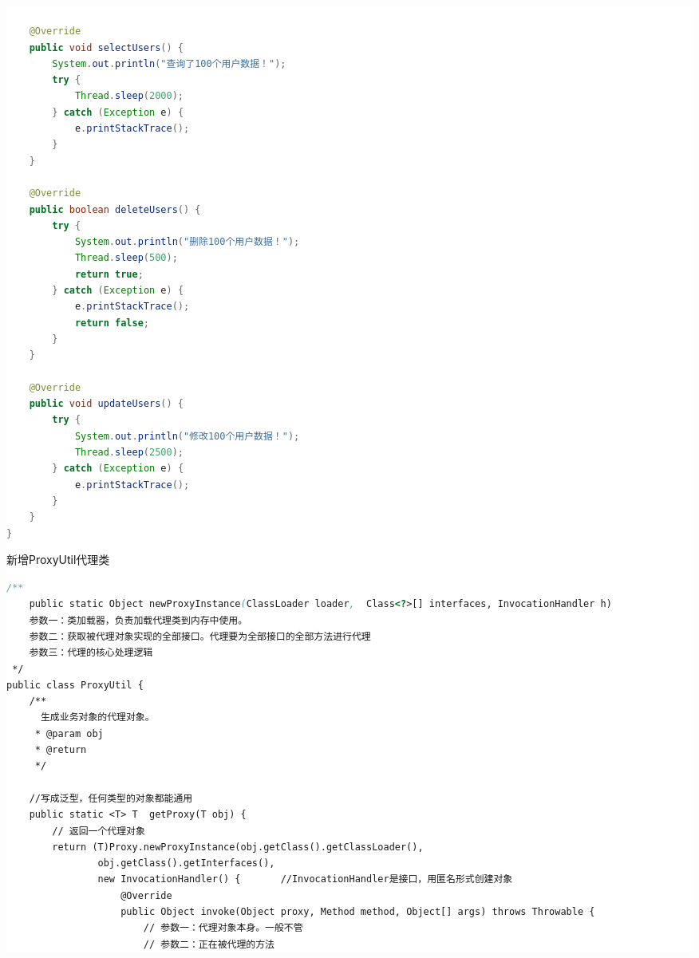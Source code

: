 ```java

    @Override
    public void selectUsers() {
        System.out.println("查询了100个用户数据！");
        try {
            Thread.sleep(2000);
        } catch (Exception e) {
            e.printStackTrace();
        }
    }

    @Override
    public boolean deleteUsers() {
        try {
            System.out.println("删除100个用户数据！");
            Thread.sleep(500);
            return true;
        } catch (Exception e) {
            e.printStackTrace();
            return false;
        }
    }

    @Override
    public void updateUsers() {
        try {
            System.out.println("修改100个用户数据！");
            Thread.sleep(2500);
        } catch (Exception e) {
            e.printStackTrace();
        }
    }
}
```



新增ProxyUtil代理类

```java
/**
    public static Object newProxyInstance(ClassLoader loader,  Class<?>[] interfaces, InvocationHandler h)
    参数一：类加载器，负责加载代理类到内存中使用。
    参数二：获取被代理对象实现的全部接口。代理要为全部接口的全部方法进行代理
    参数三：代理的核心处理逻辑
 */
public class ProxyUtil {
    /**
      生成业务对象的代理对象。
     * @param obj
     * @return
     */
    
    //写成泛型，任何类型的对象都能通用
    public static <T> T  getProxy(T obj) {
        // 返回一个代理对象
        return (T)Proxy.newProxyInstance(obj.getClass().getClassLoader(),
                obj.getClass().getInterfaces(),
                new InvocationHandler() {		//InvocationHandler是接口，用匿名形式创建对象
                    @Override
                    public Object invoke(Object proxy, Method method, Object[] args) throws Throwable {
                        // 参数一：代理对象本身。一般不管
                        // 参数二：正在被代理的方法
```